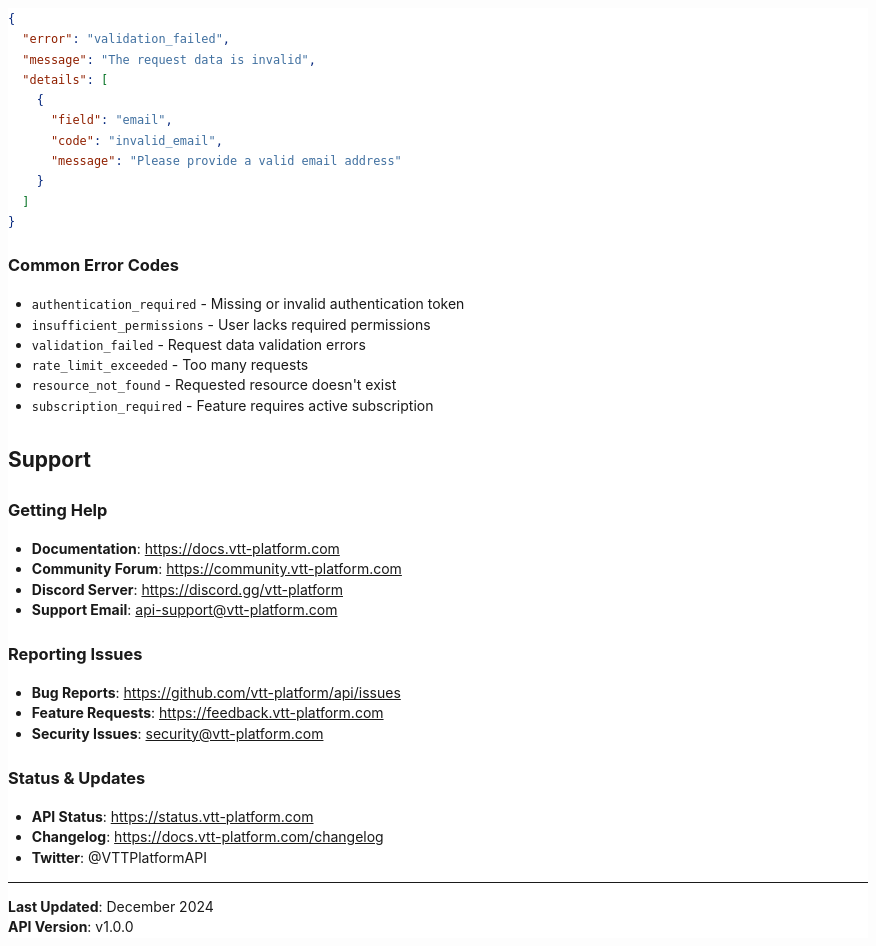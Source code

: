 ```json
{
  "error": "validation_failed",
  "message": "The request data is invalid",
  "details": [
    {
      "field": "email",
      "code": "invalid_email",
      "message": "Please provide a valid email address"
    }
  ]
}
```

### Common Error Codes
- `authentication_required` - Missing or invalid authentication token
- `insufficient_permissions` - User lacks required permissions
- `validation_failed` - Request data validation errors
- `rate_limit_exceeded` - Too many requests
- `resource_not_found` - Requested resource doesn't exist
- `subscription_required` - Feature requires active subscription

## Support

### Getting Help
- **Documentation**: https://docs.vtt-platform.com
- **Community Forum**: https://community.vtt-platform.com
- **Discord Server**: https://discord.gg/vtt-platform
- **Support Email**: api-support@vtt-platform.com

### Reporting Issues
- **Bug Reports**: https://github.com/vtt-platform/api/issues
- **Feature Requests**: https://feedback.vtt-platform.com
- **Security Issues**: security@vtt-platform.com

### Status & Updates
- **API Status**: https://status.vtt-platform.com
- **Changelog**: https://docs.vtt-platform.com/changelog
- **Twitter**: @VTTPlatformAPI

---

**Last Updated**: December 2024  
**API Version**: v1.0.0
